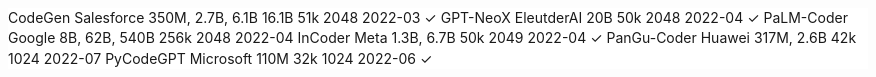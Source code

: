 <tr>
      <th style="text-align: center; border: none;">  CodeGen    </td>
      <td style="text-align: center; border: none;">Salesforce </td>
      <td style="text-align: center; border: none;">350M, 2.7B, 6.1B 16.1B </td>
      <td style="text-align: center; border: none;">51k 	</td>
      <td style="text-align: center; border: none;">2048 </td>
      <td style="text-align: center; border: none;">2022-03 </td>
      <td style="text-align: center; border: none;">✓</td>
    </tr>

<tr>
      <th style="text-align: center; border: none;">  GPT-NeoX    </td>
      <td style="text-align: center; border: none;">EleutderAI  </td>
      <td style="text-align: center; border: none;">20B	</td>
      <td style="text-align: center; border: none;">50k </td>
      <td style="text-align: center; border: none;">2048 </td>
      <td style="text-align: center; border: none;">2022-04  </td>
      <td style="text-align: center; border: none;">✓</td>
    </tr>

<tr>
      <th style="text-align: center; border: none;">  PaLM-Coder    </td>
      <td style="text-align: center; border: none;">Google  </td>
      <td style="text-align: center; border: none;">8B, 62B, 540B  </td>
      <td style="text-align: center; border: none;">256k  </td>
      <td style="text-align: center; border: none;">2048	 </td>
      <td style="text-align: center; border: none;">2022-04 </td>
      <td style="text-align: center; border: none;"></td>
    </tr>

<tr>
      <th style="text-align: center; border: none;">  InCoder    </td>
      <td style="text-align: center; border: none;">Meta </td>
      <td style="text-align: center; border: none;">1.3B, 6.7B     </td>
      <td style="text-align: center; border: none;">50k	</td>
      <td style="text-align: center; border: none;">2049	 </td>
      <td style="text-align: center; border: none;">2022-04 	 </td>
      <td style="text-align: center; border: none;">✓</td>
    </tr>

<tr>
      <th style="text-align: center; border: none;">  PanGu-Coder     </td>
      <td style="text-align: center; border: none;">Huawei </td>
      <td style="text-align: center; border: none;">317M, 2.6B </td>
      <td style="text-align: center; border: none;">42k </td>
      <td style="text-align: center; border: none;">1024	 </td>
      <td style="text-align: center; border: none;">2022-07 	 </td>
      <td style="text-align: center; border: none;"></td>
    </tr>

<tr>
      <th style="text-align: center; border: none;">  PyCodeGPT    </td>
      <td style="text-align: center; border: none;">Microsoft </td>
      <td style="text-align: center; border: none;">110M       </td>
      <td style="text-align: center; border: none;">32k </td>
      <td style="text-align: center; border: none;">1024    </td>
      <td style="text-align: center; border: none;">2022-06      </td>
      <td style="text-align: center; border: none;">✓</td>
    </tr>
